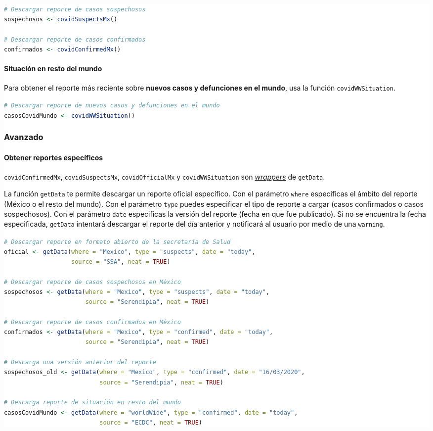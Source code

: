 ``` r
# Descargar reporte de casos sospechosos
sospechosos <- covidSuspectsMx()

# Descargar reporte de casos confirmados
confirmados <- covidConfirmedMx()
```

#### Situación en resto del mundo

Para obtener el reporte más reciente sobre **nuevos casos y defunciones
en el mundo**, usa la función `covidWWSituation`.

``` r
# Descargar reporte de nuevos casos y defunciones en el mundo
casosCovidMundo <- covidWWSituation()
```

### Avanzado

#### Obtener reportes específicos

`covidConfirmedMx`, `covidSuspectsMx`, `covidOfficialMx` y
`covidWWSituation` son
[*wrappers*](https://stat.ethz.ch/pipermail/r-help/2008-March/158393.html)
de `getData`.

La función `getData` te permite descargar un reporte oficial específico.
Con el parámetro `where` especificas el ámbito del reporte (México o el
resto del mundo). Con el parámetro `type` puedes especificar el tipo de
reporte a cargar (casos confirmados o casos sospechosos). Con el
parámetro `date` especificas la versión del reporte (fecha en que fue
publicado). Si no se encuentra la fecha especificada, `getData`
intentará descargar el reporte del día anterior y notificará al usuario
por medio de una `warning`.

``` r
# Descargar reporte en formato abierto de la secretaría de Salud
oficial <- getData(where = "Mexico", type = "suspects", date = "today", 
                   source = "SSA", neat = TRUE)

# Descargar reporte de casos sospechosos en México
sospechosos <- getData(where = "Mexico", type = "suspects", date = "today", 
                       source = "Serendipia", neat = TRUE)

# Descargar reporte de casos confirmados en México
confirmados <- getData(where = "Mexico", type = "confirmed", date = "today",
                       source = "Serendipia", neat = TRUE)

# Descarga una versión anterior del reporte
sospechosos_old <- getData(where = "Mexico", type = "confirmed", date = "16/03/2020", 
                           source = "Serendipia", neat = TRUE)

# Descarga reporte de situación en resto del mundo
casosCovidMundo <- getData(where = "worldWide", type = "confirmed", date = "today", 
                           source = "ECDC", neat = TRUE)
```
